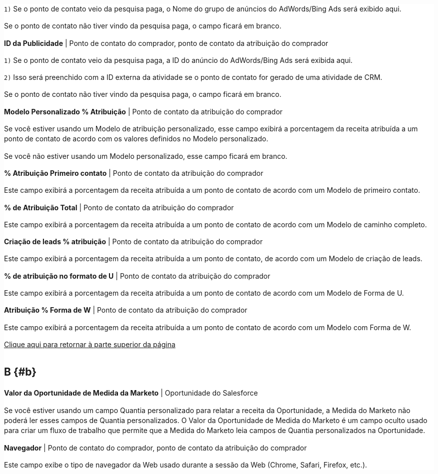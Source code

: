 `1)` Se o ponto de contato veio da pesquisa paga, o Nome do grupo de anúncios do AdWords/Bing Ads será exibido aqui.

Se o ponto de contato não tiver vindo da pesquisa paga, o campo ficará em branco.

**ID da Publicidade** | Ponto de contato do comprador, ponto de contato da atribuição do comprador

`1)` Se o ponto de contato veio da pesquisa paga, a ID do anúncio do AdWords/Bing Ads será exibida aqui.

`2)` Isso será preenchido com a ID externa da atividade se o ponto de contato for gerado de uma atividade de CRM.

Se o ponto de contato não tiver vindo da pesquisa paga, o campo ficará em branco.

**Modelo Personalizado % Atribuição** | Ponto de contato da atribuição do comprador

Se você estiver usando um Modelo de atribuição personalizado, esse campo exibirá a porcentagem da receita atribuída a um ponto de contato de acordo com os valores definidos no Modelo personalizado.

Se você não estiver usando um Modelo personalizado, esse campo ficará em branco.

**% Atribuição Primeiro contato** | Ponto de contato da atribuição do comprador

Este campo exibirá a porcentagem da receita atribuída a um ponto de contato de acordo com um Modelo de primeiro contato.

**% de Atribuição Total** | Ponto de contato da atribuição do comprador

Este campo exibirá a porcentagem da receita atribuída a um ponto de contato de acordo com um Modelo de caminho completo.

**Criação de leads % atribuição** | Ponto de contato da atribuição do comprador

Este campo exibirá a porcentagem da receita atribuída a um ponto de contato, de acordo com um Modelo de criação de leads.

**% de atribuição no formato de U** | Ponto de contato da atribuição do comprador

Este campo exibirá a porcentagem da receita atribuída a um ponto de contato de acordo com um Modelo de Forma de U.

**Atribuição % Forma de W** | Ponto de contato da atribuição do comprador

Este campo exibirá a porcentagem da receita atribuída a um ponto de contato de acordo com um Modelo com Forma de W.

[Clique aqui para retornar à parte superior da página](#top)

## B {#b}

**Valor da Oportunidade de Medida da Marketo** | Oportunidade do Salesforce

Se você estiver usando um campo Quantia personalizado para relatar a receita da Oportunidade, a Medida do Marketo não poderá ler esses campos de Quantia personalizados. O Valor da Oportunidade de Medida do Marketo é um campo oculto usado para criar um fluxo de trabalho que permite que a Medida do Marketo leia campos de Quantia personalizados na Oportunidade.

**Navegador** | Ponto de contato do comprador, ponto de contato da atribuição do comprador

Este campo exibe o tipo de navegador da Web usado durante a sessão da Web (Chrome, Safari, Firefox, etc.).
